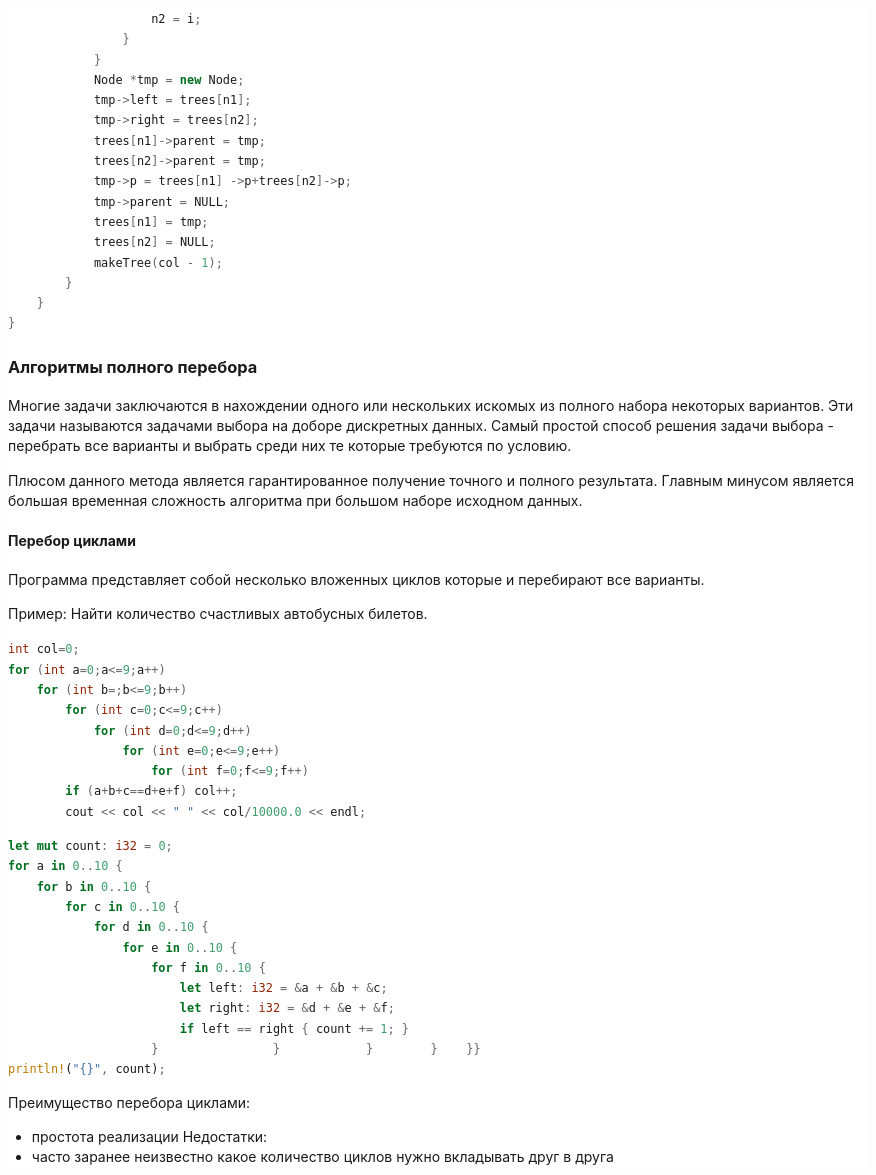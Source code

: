 ```c++
					n2 = i;
				}
			}
			Node *tmp = new Node;
			tmp->left = trees[n1];
			tmp->right = trees[n2];
			trees[n1]->parent = tmp;
			trees[n2]->parent = tmp;
			tmp->p = trees[n1] ->p+trees[n2]->p;
			tmp->parent = NULL;
			trees[n1] = tmp;
			trees[n2] = NULL;
			makeTree(col - 1);
		}
	}
}
```

### Алгоритмы полного перебора

Многие задачи заключаются в нахождении одного или нескольких искомых из полного набора некоторых вариантов. Эти задачи называются задачами выбора на доборе дискретных данных. Самый простой способ решения задачи выбора - перебрать все варианты и выбрать среди них те которые требуются по условию.

Плюсом данного метода является гарантированное получение точного и полного результата. Главным минусом является большая временная сложность алгоритма при большом наборе исходном данных. 

#### Перебор циклами

Программа представляет собой несколько вложенных циклов которые и перебирают все варианты. 

Пример: Найти количество счастливых автобусных билетов.

```cpp
int col=0;
for (int a=0;a<=9;a++)
	for (int b=;b<=9;b++)
		for (int c=0;c<=9;c++)
			for (int d=0;d<=9;d++)
				for (int e=0;e<=9;e++)
					for (int f=0;f<=9;f++)
		if (a+b+c==d+e+f) col++;
		cout << col << " " << col/10000.0 << endl;


```

```rust
let mut count: i32 = 0;  
for a in 0..10 {  
    for b in 0..10 {  
        for c in 0..10 {  
            for d in 0..10 {  
                for e in 0..10 {  
                    for f in 0..10 {  
                        let left: i32 = &a + &b + &c;  
                        let right: i32 = &d + &e + &f;  
                        if left == right { count += 1; }  
                    }                }            }        }    }}  
println!("{}", count);
```
Преимущество перебора циклами:
- простота реализации
Недостатки:
- часто заранее неизвестно какое количество циклов нужно вкладывать друг в друга
